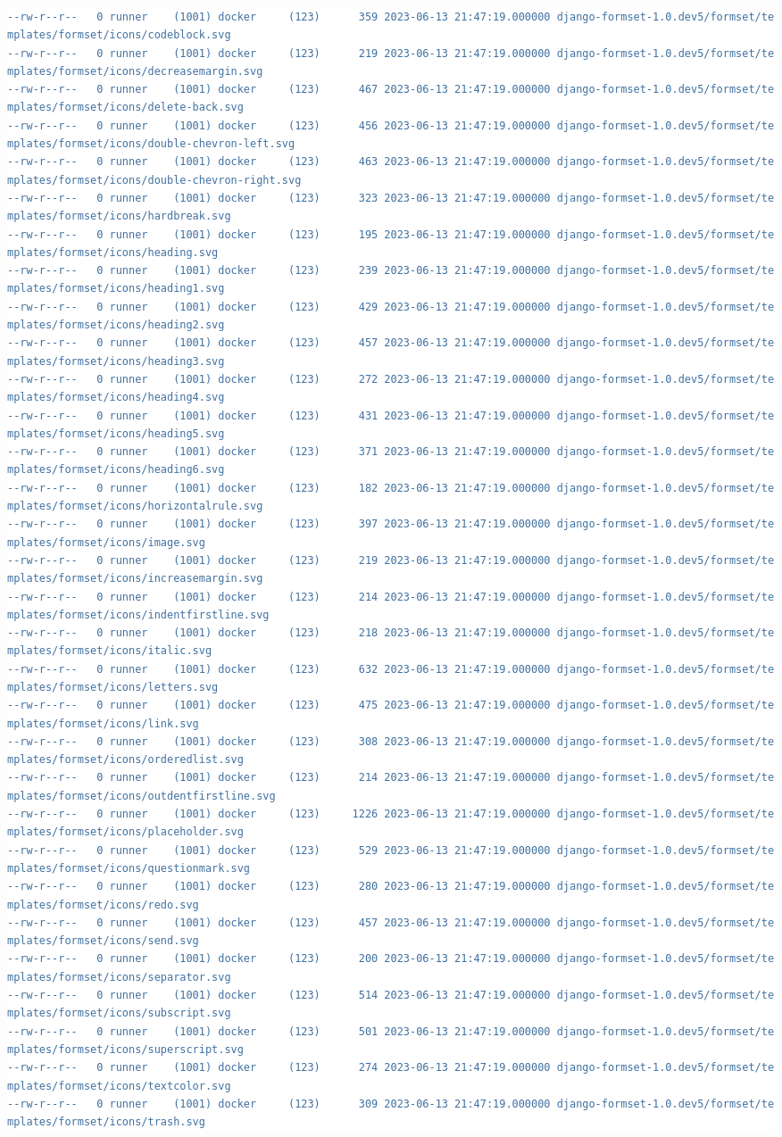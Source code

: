 ```diff
--rw-r--r--   0 runner    (1001) docker     (123)      359 2023-06-13 21:47:19.000000 django-formset-1.0.dev5/formset/templates/formset/icons/codeblock.svg
--rw-r--r--   0 runner    (1001) docker     (123)      219 2023-06-13 21:47:19.000000 django-formset-1.0.dev5/formset/templates/formset/icons/decreasemargin.svg
--rw-r--r--   0 runner    (1001) docker     (123)      467 2023-06-13 21:47:19.000000 django-formset-1.0.dev5/formset/templates/formset/icons/delete-back.svg
--rw-r--r--   0 runner    (1001) docker     (123)      456 2023-06-13 21:47:19.000000 django-formset-1.0.dev5/formset/templates/formset/icons/double-chevron-left.svg
--rw-r--r--   0 runner    (1001) docker     (123)      463 2023-06-13 21:47:19.000000 django-formset-1.0.dev5/formset/templates/formset/icons/double-chevron-right.svg
--rw-r--r--   0 runner    (1001) docker     (123)      323 2023-06-13 21:47:19.000000 django-formset-1.0.dev5/formset/templates/formset/icons/hardbreak.svg
--rw-r--r--   0 runner    (1001) docker     (123)      195 2023-06-13 21:47:19.000000 django-formset-1.0.dev5/formset/templates/formset/icons/heading.svg
--rw-r--r--   0 runner    (1001) docker     (123)      239 2023-06-13 21:47:19.000000 django-formset-1.0.dev5/formset/templates/formset/icons/heading1.svg
--rw-r--r--   0 runner    (1001) docker     (123)      429 2023-06-13 21:47:19.000000 django-formset-1.0.dev5/formset/templates/formset/icons/heading2.svg
--rw-r--r--   0 runner    (1001) docker     (123)      457 2023-06-13 21:47:19.000000 django-formset-1.0.dev5/formset/templates/formset/icons/heading3.svg
--rw-r--r--   0 runner    (1001) docker     (123)      272 2023-06-13 21:47:19.000000 django-formset-1.0.dev5/formset/templates/formset/icons/heading4.svg
--rw-r--r--   0 runner    (1001) docker     (123)      431 2023-06-13 21:47:19.000000 django-formset-1.0.dev5/formset/templates/formset/icons/heading5.svg
--rw-r--r--   0 runner    (1001) docker     (123)      371 2023-06-13 21:47:19.000000 django-formset-1.0.dev5/formset/templates/formset/icons/heading6.svg
--rw-r--r--   0 runner    (1001) docker     (123)      182 2023-06-13 21:47:19.000000 django-formset-1.0.dev5/formset/templates/formset/icons/horizontalrule.svg
--rw-r--r--   0 runner    (1001) docker     (123)      397 2023-06-13 21:47:19.000000 django-formset-1.0.dev5/formset/templates/formset/icons/image.svg
--rw-r--r--   0 runner    (1001) docker     (123)      219 2023-06-13 21:47:19.000000 django-formset-1.0.dev5/formset/templates/formset/icons/increasemargin.svg
--rw-r--r--   0 runner    (1001) docker     (123)      214 2023-06-13 21:47:19.000000 django-formset-1.0.dev5/formset/templates/formset/icons/indentfirstline.svg
--rw-r--r--   0 runner    (1001) docker     (123)      218 2023-06-13 21:47:19.000000 django-formset-1.0.dev5/formset/templates/formset/icons/italic.svg
--rw-r--r--   0 runner    (1001) docker     (123)      632 2023-06-13 21:47:19.000000 django-formset-1.0.dev5/formset/templates/formset/icons/letters.svg
--rw-r--r--   0 runner    (1001) docker     (123)      475 2023-06-13 21:47:19.000000 django-formset-1.0.dev5/formset/templates/formset/icons/link.svg
--rw-r--r--   0 runner    (1001) docker     (123)      308 2023-06-13 21:47:19.000000 django-formset-1.0.dev5/formset/templates/formset/icons/orderedlist.svg
--rw-r--r--   0 runner    (1001) docker     (123)      214 2023-06-13 21:47:19.000000 django-formset-1.0.dev5/formset/templates/formset/icons/outdentfirstline.svg
--rw-r--r--   0 runner    (1001) docker     (123)     1226 2023-06-13 21:47:19.000000 django-formset-1.0.dev5/formset/templates/formset/icons/placeholder.svg
--rw-r--r--   0 runner    (1001) docker     (123)      529 2023-06-13 21:47:19.000000 django-formset-1.0.dev5/formset/templates/formset/icons/questionmark.svg
--rw-r--r--   0 runner    (1001) docker     (123)      280 2023-06-13 21:47:19.000000 django-formset-1.0.dev5/formset/templates/formset/icons/redo.svg
--rw-r--r--   0 runner    (1001) docker     (123)      457 2023-06-13 21:47:19.000000 django-formset-1.0.dev5/formset/templates/formset/icons/send.svg
--rw-r--r--   0 runner    (1001) docker     (123)      200 2023-06-13 21:47:19.000000 django-formset-1.0.dev5/formset/templates/formset/icons/separator.svg
--rw-r--r--   0 runner    (1001) docker     (123)      514 2023-06-13 21:47:19.000000 django-formset-1.0.dev5/formset/templates/formset/icons/subscript.svg
--rw-r--r--   0 runner    (1001) docker     (123)      501 2023-06-13 21:47:19.000000 django-formset-1.0.dev5/formset/templates/formset/icons/superscript.svg
--rw-r--r--   0 runner    (1001) docker     (123)      274 2023-06-13 21:47:19.000000 django-formset-1.0.dev5/formset/templates/formset/icons/textcolor.svg
--rw-r--r--   0 runner    (1001) docker     (123)      309 2023-06-13 21:47:19.000000 django-formset-1.0.dev5/formset/templates/formset/icons/trash.svg
```